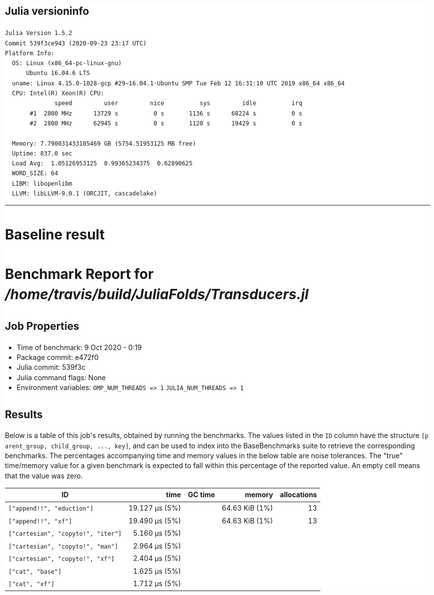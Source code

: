 ## Julia versioninfo
```
Julia Version 1.5.2
Commit 539f3ce943 (2020-09-23 23:17 UTC)
Platform Info:
  OS: Linux (x86_64-pc-linux-gnu)
      Ubuntu 16.04.6 LTS
  uname: Linux 4.15.0-1028-gcp #29~16.04.1-Ubuntu SMP Tue Feb 12 16:31:10 UTC 2019 x86_64 x86_64
  CPU: Intel(R) Xeon(R) CPU: 
              speed         user         nice          sys         idle          irq
       #1  2800 MHz      13729 s          0 s       1136 s      68224 s          0 s
       #2  2800 MHz      62945 s          0 s       1120 s      19429 s          0 s
       
  Memory: 7.790031433105469 GB (5754.51953125 MB free)
  Uptime: 837.0 sec
  Load Avg:  1.05126953125  0.99365234375  0.62890625
  WORD_SIZE: 64
  LIBM: libopenlibm
  LLVM: libLLVM-9.0.1 (ORCJIT, cascadelake)
```

---
# Baseline result
# Benchmark Report for */home/travis/build/JuliaFolds/Transducers.jl*

## Job Properties
* Time of benchmark: 9 Oct 2020 - 0:19
* Package commit: e472f0
* Julia commit: 539f3c
* Julia command flags: None
* Environment variables: `OMP_NUM_THREADS => 1` `JULIA_NUM_THREADS => 1`

## Results
Below is a table of this job's results, obtained by running the benchmarks.
The values listed in the `ID` column have the structure `[parent_group, child_group, ..., key]`, and can be used to
index into the BaseBenchmarks suite to retrieve the corresponding benchmarks.
The percentages accompanying time and memory values in the below table are noise tolerances. The "true"
time/memory value for a given benchmark is expected to fall within this percentage of the reported value.
An empty cell means that the value was zero.

| ID                                                             | time            | GC time | memory          | allocations |
|----------------------------------------------------------------|----------------:|--------:|----------------:|------------:|
| `["append!!", "eduction"]`                                     |  19.127 μs (5%) |         |  64.63 KiB (1%) |          13 |
| `["append!!", "xf"]`                                           |  19.490 μs (5%) |         |  64.63 KiB (1%) |          13 |
| `["cartesian", "copyto!", "iter"]`                             |   5.160 μs (5%) |         |                 |             |
| `["cartesian", "copyto!", "man"]`                              |   2.964 μs (5%) |         |                 |             |
| `["cartesian", "copyto!", "xf"]`                               |   2.404 μs (5%) |         |                 |             |
| `["cat", "base"]`                                              |   1.625 μs (5%) |         |                 |             |
| `["cat", "xf"]`                                                |   1.712 μs (5%) |         |                 |             |